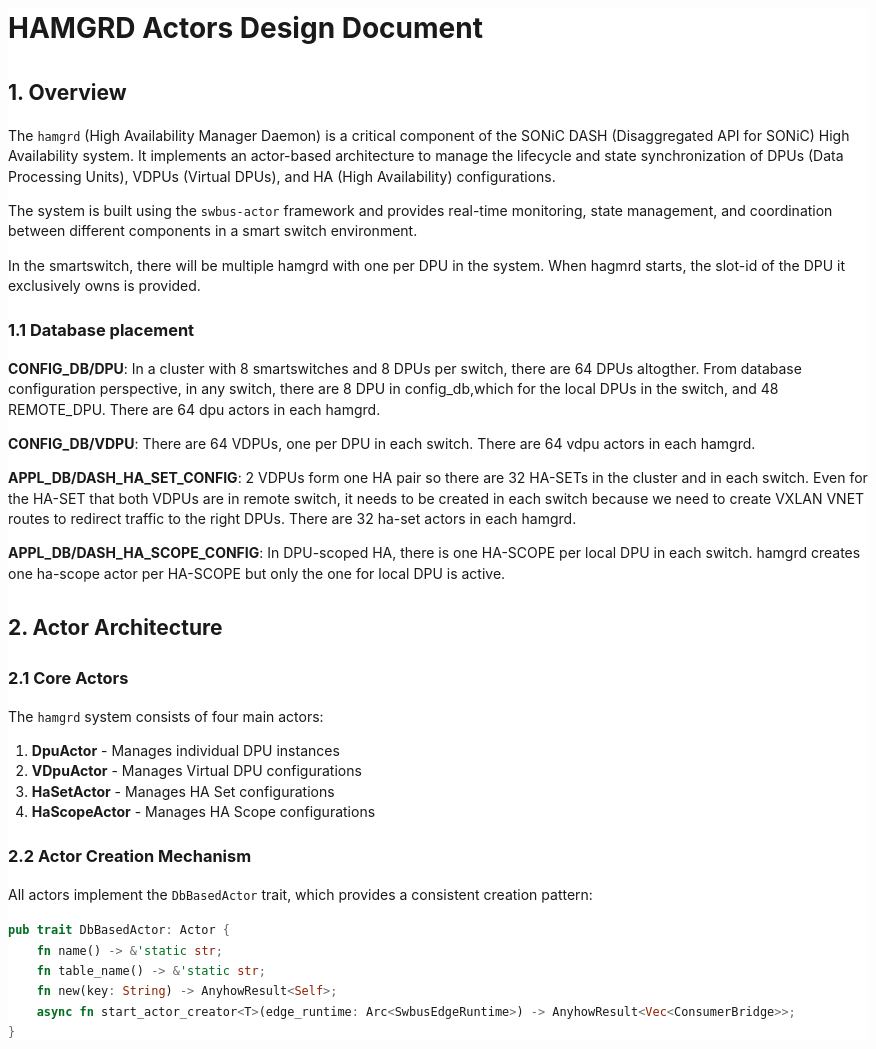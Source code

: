 # HAMGRD Actors Design Document

## 1. Overview

The `hamgrd` (High Availability Manager Daemon) is a critical component of the SONiC DASH (Disaggregated API for SONiC) High Availability system. It implements an actor-based architecture to manage the lifecycle and state synchronization of DPUs (Data Processing Units), VDPUs (Virtual DPUs), and HA (High Availability) configurations.

The system is built using the `swbus-actor` framework and provides real-time monitoring, state management, and coordination between different components in a smart switch environment.

In the smartswitch, there will be multiple hamgrd with one per DPU in the system. When hagmrd starts, the slot-id of the DPU it exclusively owns is provided.

### 1.1 Database placement
**CONFIG_DB/DPU**:
In a cluster with 8 smartswitches and 8 DPUs per switch, there are 64 DPUs altogther. From database configuration perspective, in any switch, there are 8 DPU in config_db,which for the local DPUs in the switch, and 48 REMOTE_DPU. There are 64 dpu actors in each hamgrd.

**CONFIG_DB/VDPU**:
There are 64 VDPUs, one per DPU in each switch. There are 64 vdpu actors in each hamgrd.

**APPL_DB/DASH_HA_SET_CONFIG**:
2 VDPUs form one HA pair so there are 32 HA-SETs in the cluster and in each switch. Even for the HA-SET that both VDPUs are in remote switch, it needs to be created in each switch because we need to create VXLAN VNET routes to redirect traffic to the right DPUs.
There are 32 ha-set actors in each hamgrd.

**APPL_DB/DASH_HA_SCOPE_CONFIG**:
In DPU-scoped HA, there is one HA-SCOPE per local DPU in each switch. hamgrd creates one ha-scope actor per HA-SCOPE but only the one for local DPU is active.

## 2. Actor Architecture

### 2.1 Core Actors

The `hamgrd` system consists of four main actors:

1. **DpuActor** - Manages individual DPU instances
2. **VDpuActor** - Manages Virtual DPU configurations
3. **HaSetActor** - Manages HA Set configurations
4. **HaScopeActor** - Manages HA Scope configurations

### 2.2 Actor Creation Mechanism

All actors implement the `DbBasedActor` trait, which provides a consistent creation pattern:

```rust
pub trait DbBasedActor: Actor {
    fn name() -> &'static str;
    fn table_name() -> &'static str;
    fn new(key: String) -> AnyhowResult<Self>;
    async fn start_actor_creator<T>(edge_runtime: Arc<SwbusEdgeRuntime>) -> AnyhowResult<Vec<ConsumerBridge>>;
}
```
